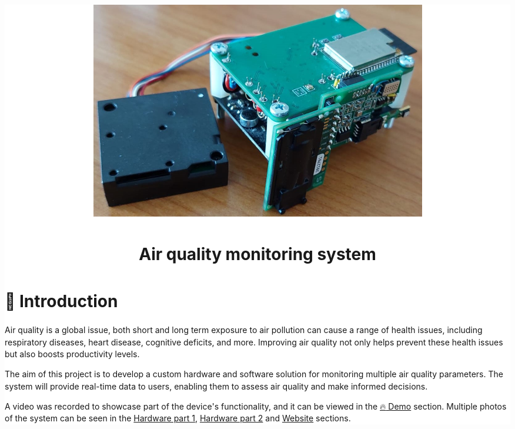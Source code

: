 


<div align="center">
    <img src="docs/introduction/final_device.jpeg" width="65%" height="auto"> 
    <h1>Air quality monitoring system</h1>
</div>



# :rocket: Introduction

Air quality is a global issue, both short and long term exposure to air pollution can cause a range of health issues, including respiratory diseases, heart disease, cognitive deficits, and more. 
Improving air quality not only helps prevent these health issues but also boosts productivity levels.

The aim of this project is to develop a custom hardware and software solution for monitoring multiple air quality parameters. 
The system will provide real-time data to users, enabling them to assess air quality and make informed decisions.

A video was recorded to showcase part of the device's functionality, and it can be viewed in the [:fire: Demo](#fire-demo) section. 
Multiple photos of the system can be seen in the [Hardware part 1](#layout), [Hardware part 2](#layout-1) and [Website](#website) sections.
